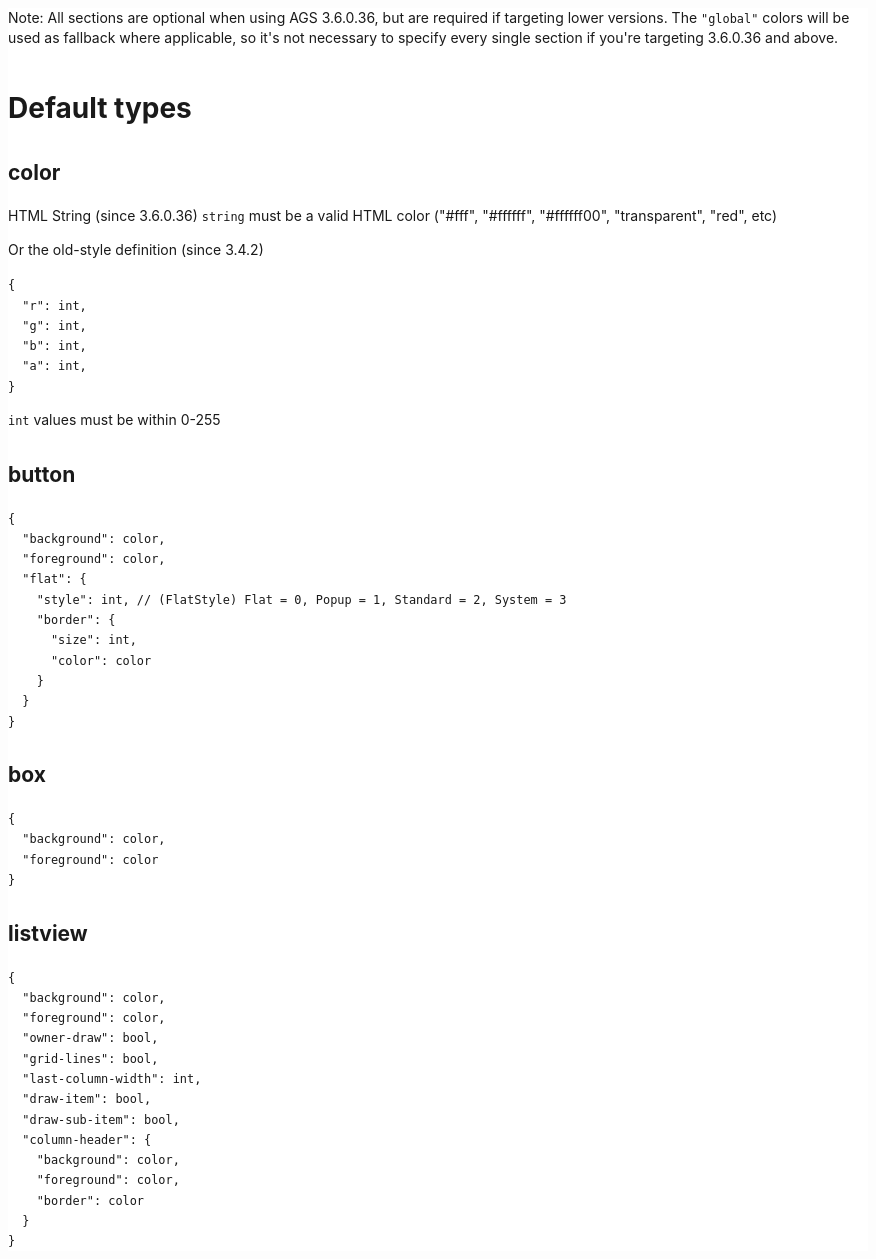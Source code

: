 Note: All sections are optional when using AGS 3.6.0.36, but are required if targeting lower versions.
The `"global"` colors will be used as fallback where applicable, so it's not necessary to specify every single section if you're targeting 3.6.0.36 and above.


# Default types
## color
HTML String (since 3.6.0.36)
`string` must be a valid HTML color ("#fff", "#ffffff", "#ffffff00", "transparent", "red", etc)

Or the old-style definition (since 3.4.2)
```
{
  "r": int,
  "g": int,
  "b": int,
  "a": int,
}
```

`int` values must be within 0-255

## button
```
{
  "background": color,
  "foreground": color,
  "flat": {
    "style": int, // (FlatStyle) Flat = 0, Popup = 1, Standard = 2, System = 3
    "border": {
      "size": int,
      "color": color
    }
  }
}
```

## box
```
{
  "background": color,
  "foreground": color
}
```

## listview
```
{
  "background": color,
  "foreground": color,
  "owner-draw": bool,
  "grid-lines": bool,
  "last-column-width": int,
  "draw-item": bool,
  "draw-sub-item": bool,
  "column-header": {
    "background": color,
    "foreground": color,
    "border": color
  }
}
```